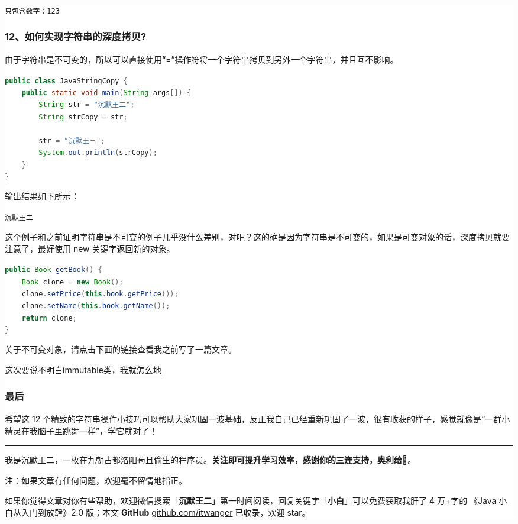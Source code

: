 ```
只包含数字：123
```

### 12、如何实现字符串的深度拷贝?

由于字符串是不可变的，所以可以直接使用“=”操作符将一个字符串拷贝到另外一个字符串，并且互不影响。

```java
public class JavaStringCopy {
    public static void main(String args[]) {
        String str = "沉默王二";
        String strCopy = str;

        str = "沉默王三";
        System.out.println(strCopy);
    }
}
```

输出结果如下所示：

```
沉默王二
```

这个例子和之前证明字符串是不可变的例子几乎没什么差别，对吧？这的确是因为字符串是不可变的，如果是可变对象的话，深度拷贝就要注意了，最好使用 new 关键字返回新的对象。

```java
public Book getBook() {
    Book clone = new Book();
    clone.setPrice(this.book.getPrice());
    clone.setName(this.book.getName());
    return clone;
}
```

关于不可变对象，请点击下面的链接查看我之前写了一篇文章。

[这次要说不明白immutable类，我就怎么地](https://mp.weixin.qq.com/s/wbdV9rV60AwWiiTEBYPP7g)

### 最后

希望这 12 个精致的字符串操作小技巧可以帮助大家巩固一波基础，反正我自己已经重新巩固了一波，很有收获的样子，感觉就像是“一群小精灵在我脑子里跳舞一样”，学它就对了！

-----

我是沉默王二，一枚在九朝古都洛阳苟且偷生的程序员。**关注即可提升学习效率，感谢你的三连支持，奥利给🌹**。

注：如果文章有任何问题，欢迎毫不留情地指正。

如果你觉得文章对你有些帮助，欢迎微信搜索「**沉默王二**」第一时间阅读，回复关键字「**小白**」可以免费获取我肝了 4 万+字的 《Java 小白从入门到放肆》2.0 版；本文 **GitHub** [github.com/itwanger](https://github.com/itwanger/itwanger.github.io) 已收录，欢迎 star。